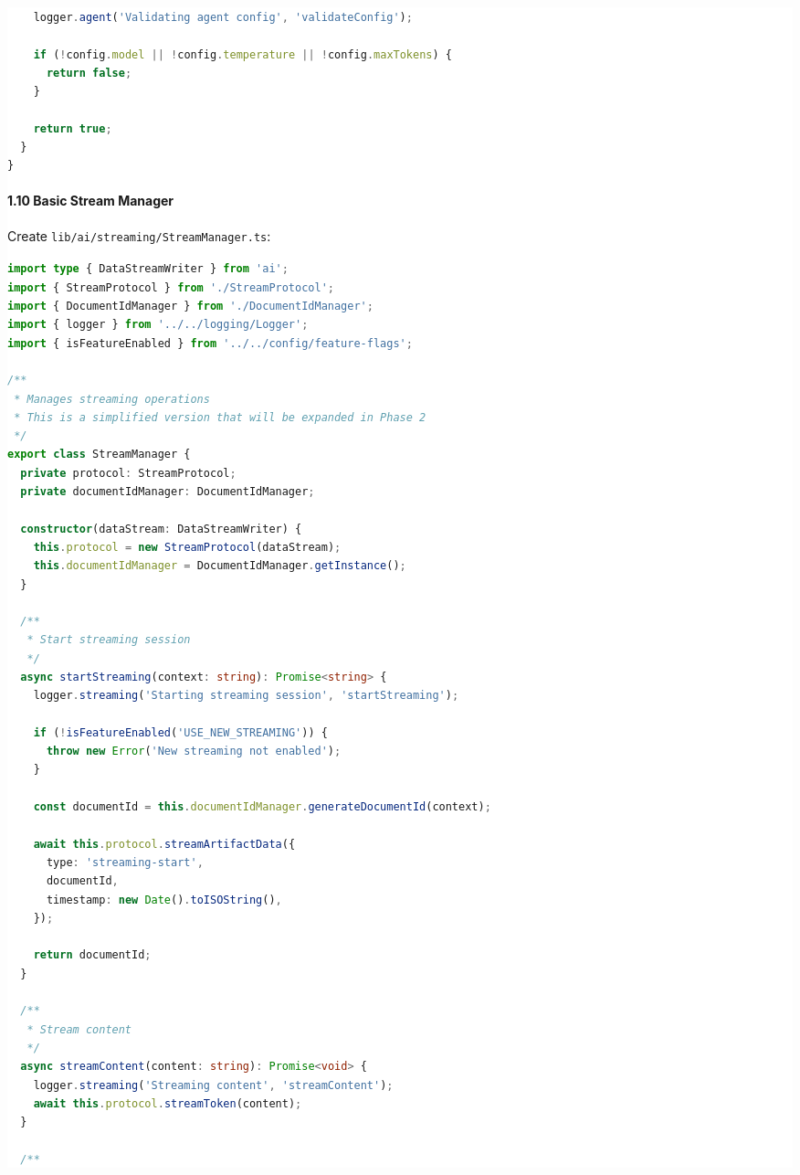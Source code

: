 ```typescript
    logger.agent('Validating agent config', 'validateConfig');
    
    if (!config.model || !config.temperature || !config.maxTokens) {
      return false;
    }
    
    return true;
  }
}
```

#### 1.10 Basic Stream Manager
Create `lib/ai/streaming/StreamManager.ts`:
```typescript
import type { DataStreamWriter } from 'ai';
import { StreamProtocol } from './StreamProtocol';
import { DocumentIdManager } from './DocumentIdManager';
import { logger } from '../../logging/Logger';
import { isFeatureEnabled } from '../../config/feature-flags';

/**
 * Manages streaming operations
 * This is a simplified version that will be expanded in Phase 2
 */
export class StreamManager {
  private protocol: StreamProtocol;
  private documentIdManager: DocumentIdManager;

  constructor(dataStream: DataStreamWriter) {
    this.protocol = new StreamProtocol(dataStream);
    this.documentIdManager = DocumentIdManager.getInstance();
  }

  /**
   * Start streaming session
   */
  async startStreaming(context: string): Promise<string> {
    logger.streaming('Starting streaming session', 'startStreaming');
    
    if (!isFeatureEnabled('USE_NEW_STREAMING')) {
      throw new Error('New streaming not enabled');
    }

    const documentId = this.documentIdManager.generateDocumentId(context);
    
    await this.protocol.streamArtifactData({
      type: 'streaming-start',
      documentId,
      timestamp: new Date().toISOString(),
    });

    return documentId;
  }

  /**
   * Stream content
   */
  async streamContent(content: string): Promise<void> {
    logger.streaming('Streaming content', 'streamContent');
    await this.protocol.streamToken(content);
  }

  /**
```